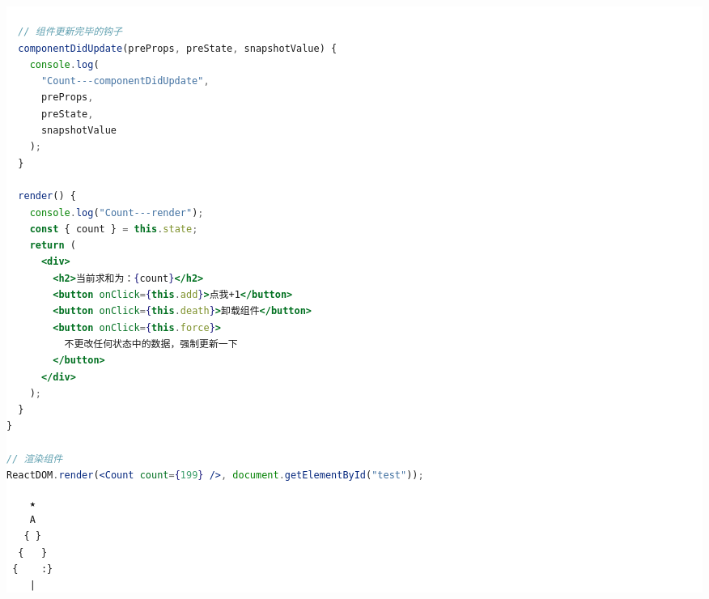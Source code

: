 ```jsx

  // 组件更新完毕的钩子
  componentDidUpdate(preProps, preState, snapshotValue) {
    console.log(
      "Count---componentDidUpdate",
      preProps,
      preState,
      snapshotValue
    );
  }

  render() {
    console.log("Count---render");
    const { count } = this.state;
    return (
      <div>
        <h2>当前求和为：{count}</h2>
        <button onClick={this.add}>点我+1</button>
        <button onClick={this.death}>卸载组件</button>
        <button onClick={this.force}>
          不更改任何状态中的数据，强制更新一下
        </button>
      </div>
    );
  }
}

// 渲染组件
ReactDOM.render(<Count count={199} />, document.getElementById("test"));
```

        ★
        A
       { }
      {   }
     {    :}
        |
